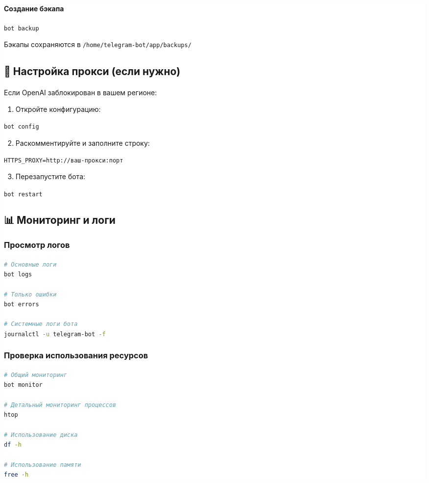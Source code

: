 #### Создание бэкапа
```bash
bot backup
```
Бэкапы сохраняются в `/home/telegram-bot/app/backups/`

## 🔧 Настройка прокси (если нужно)

Если OpenAI заблокирован в вашем регионе:

1. Откройте конфигурацию:
```bash
bot config
```

2. Раскомментируйте и заполните строку:
```env
HTTPS_PROXY=http://ваш-прокси:порт
```

3. Перезапустите бота:
```bash
bot restart
```

## 📊 Мониторинг и логи

### Просмотр логов
```bash
# Основные логи
bot logs

# Только ошибки
bot errors

# Системные логи бота
journalctl -u telegram-bot -f
```

### Проверка использования ресурсов
```bash
# Общий мониторинг
bot monitor

# Детальный мониторинг процессов
htop

# Использование диска
df -h

# Использование памяти
free -h
```
